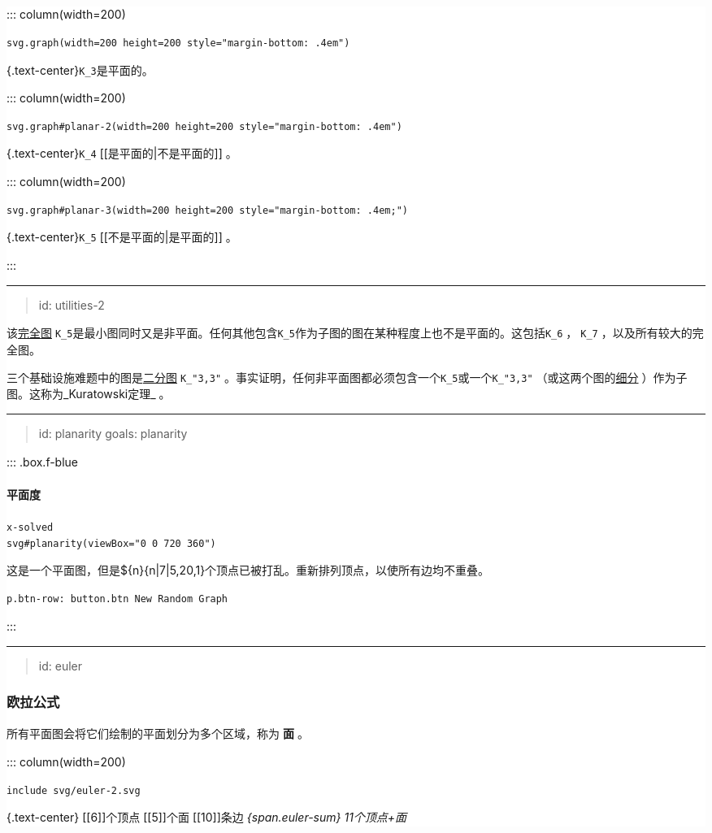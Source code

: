 ::: column(width=200)

    svg.graph(width=200 height=200 style="margin-bottom: .4em")

{.text-center}`K_3`是平面的。

::: column(width=200)

    svg.graph#planar-2(width=200 height=200 style="margin-bottom: .4em")

{.text-center}`K_4` [[是平面的|不是平面的]] 。

::: column(width=200)

    svg.graph#planar-3(width=200 height=200 style="margin-bottom: .4em;")

{.text-center}`K_5` [[不是平面的|是平面的]] 。

:::

---
> id: utilities-2

该[完全图](gloss:complete-graph) `K_5`是最小图同时又是非平面。任何其他包含`K_5`作为子图的图在某种程度上也不是平面的。这包括`K_6` ， `K_7` ，以及所有较大的完全图。

三个基础设施难题中的图是[二分图](gloss:bipartite-graph) `K_"3,3"` 。事实证明，任何非平面图都必须包含一个`K_5`或一个`K_"3,3"` （或这两个图的[细分](gloss:subdivision) ）作为子图。这称为_Kuratowski定理_ 。

---
> id: planarity
> goals: planarity

::: .box.f-blue

#### 平面度

    x-solved
    svg#planarity(viewBox="0 0 720 360")

这是一个平面图，但是${n}{n|7|5,20,1}个顶点已被打乱。重新排列顶点，以使所有边均不重叠。

    p.btn-row: button.btn New Random Graph

:::

---
> id: euler

### 欧拉公式

所有平面图会将它们绘制的平面划分为多个区域，称为 __面__ 。

::: column(width=200)

    include svg/euler-2.svg

{.text-center} [[6]]个顶点
[[5]]个面
[[10]]条边
_{span.euler-sum} 11个顶点+面_
